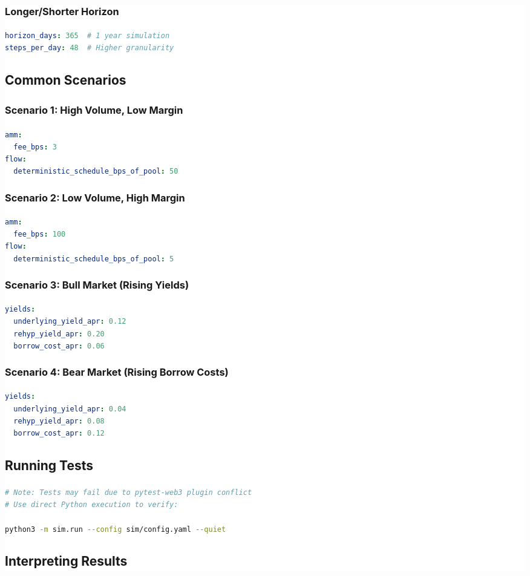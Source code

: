 ### Longer/Shorter Horizon
```yaml
horizon_days: 365  # 1 year simulation
steps_per_day: 48  # Higher granularity
```

## Common Scenarios

### Scenario 1: High Volume, Low Margin
```yaml
amm:
  fee_bps: 3
flow:
  deterministic_schedule_bps_of_pool: 50
```

### Scenario 2: Low Volume, High Margin
```yaml
amm:
  fee_bps: 100
flow:
  deterministic_schedule_bps_of_pool: 5
```

### Scenario 3: Bull Market (Rising Yields)
```yaml
yields:
  underlying_yield_apr: 0.12
  rehyp_yield_apr: 0.20
  borrow_cost_apr: 0.06
```

### Scenario 4: Bear Market (Rising Borrow Costs)
```yaml
yields:
  underlying_yield_apr: 0.04
  rehyp_yield_apr: 0.08
  borrow_cost_apr: 0.12
```

## Running Tests

```bash
# Note: Tests may fail due to pytest-web3 plugin conflict
# Use direct Python execution to verify:

python3 -m sim.run --config sim/config.yaml --quiet
```

## Interpreting Results
